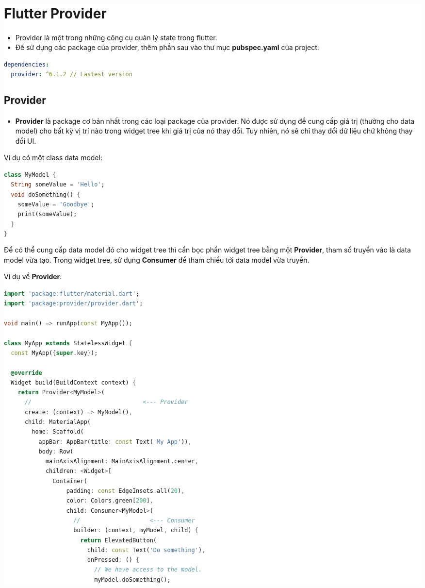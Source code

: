 # Flutter Provider

- Provider là một trong những công cụ quản lý state trong flutter.
- Để sử dụng các package của provider, thêm phần sau vào thư mục __pubspec.yaml__ của project:

```yaml
dependencies:
  provider: ^6.1.2 // Lastest version
```

## Provider

- __Provider__ là package cơ bản nhất trong các loại package của provider. Nó được sử dụng để cung cấp giá trị (thường cho data model) cho bất kỳ vị trí nào trong widget tree khi giá trị của nó thay đổi. Tuy nhiên, nó sẽ chỉ thay đổi dữ liệu chứ không thay đổi UI.

Ví dụ có một class data model:

```dart
class MyModel { 
  String someValue = 'Hello';
  void doSomething() {
    someValue = 'Goodbye';
    print(someValue);
  }
}

```

Để có thể cung cấp data model đó cho widget tree thì cần bọc phần widget tree bằng một __Provider__, tham số truyền vào là data model vừa tạo. Trong widget tree, sử dụng __Consumer__ để tham chiếu tới data model vừa truyền.

Ví dụ về __Provider__:

```dart
import 'package:flutter/material.dart';
import 'package:provider/provider.dart';

void main() => runApp(const MyApp());

class MyApp extends StatelessWidget {
  const MyApp({super.key});

  @override
  Widget build(BuildContext context) {
    return Provider<MyModel>(
      //                                <--- Provider
      create: (context) => MyModel(),
      child: MaterialApp(
        home: Scaffold(
          appBar: AppBar(title: const Text('My App')),
          body: Row(
            mainAxisAlignment: MainAxisAlignment.center,
            children: <Widget>[
              Container(
                  padding: const EdgeInsets.all(20),
                  color: Colors.green[200],
                  child: Consumer<MyModel>(
                    //                    <--- Consumer
                    builder: (context, myModel, child) {
                      return ElevatedButton(
                        child: const Text('Do something'),
                        onPressed: () {
                          // We have access to the model.
                          myModel.doSomething();
```